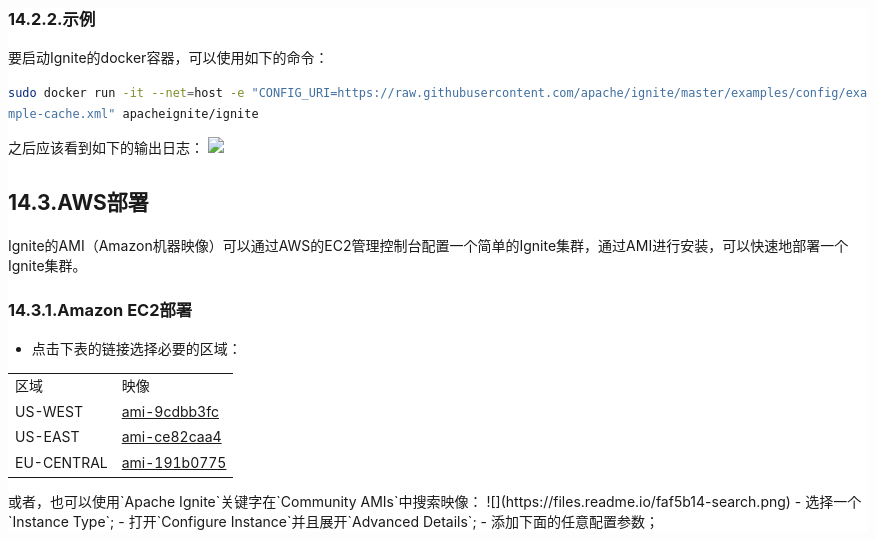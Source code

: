 ### 14.2.2.示例
要启动Ignite的docker容器，可以使用如下的命令：
```bash
sudo docker run -it --net=host -e "CONFIG_URI=https://raw.githubusercontent.com/apache/ignite/master/examples/config/example-cache.xml" apacheignite/ignite
```
之后应该看到如下的输出日志：
![](https://files.readme.io/ryYtMcSCuGiyVcXN1GCw_dock_git_repo.png)

## 14.3.AWS部署
Ignite的AMI（Amazon机器映像）可以通过AWS的EC2管理控制台配置一个简单的Ignite集群，通过AMI进行安装，可以快速地部署一个Ignite集群。
### 14.3.1.Amazon EC2部署

 - 点击下表的链接选择必要的区域：
<table>
<tr>
<td>
区域
</td>
<td>
映像
</td>
</tr>
<tr>
<td>
US-WEST
</td>
<td>
<a href="https://console.aws.amazon.com/ec2/home?region=us-west-1#launchAmi=ami-9cdbb3fc">ami-9cdbb3fc</a>
</td>
</tr>
<tr>
<td>
US-EAST
</td>
<td>
<a href="https://console.aws.amazon.com/ec2/home?region=us-east-1#launchAmi=ami-ce82caa4">ami-ce82caa4</a>
</td>
</tr>
<tr>
<td>
EU-CENTRAL
</td>
<td>
<a href="https://console.aws.amazon.com/ec2/home?region=eu-central-1#launchAmi=ami-191b0775">ami-191b0775</a>
</td>
</tr>
</table>
或者，也可以使用`Apache Ignite`关键字在`Community AMIs`中搜索映像：
![](https://files.readme.io/faf5b14-search.png)
 - 选择一个`Instance Type`;
 - 打开`Configure Instance`并且展开`Advanced Details`;
 - 添加下面的任意配置参数；
